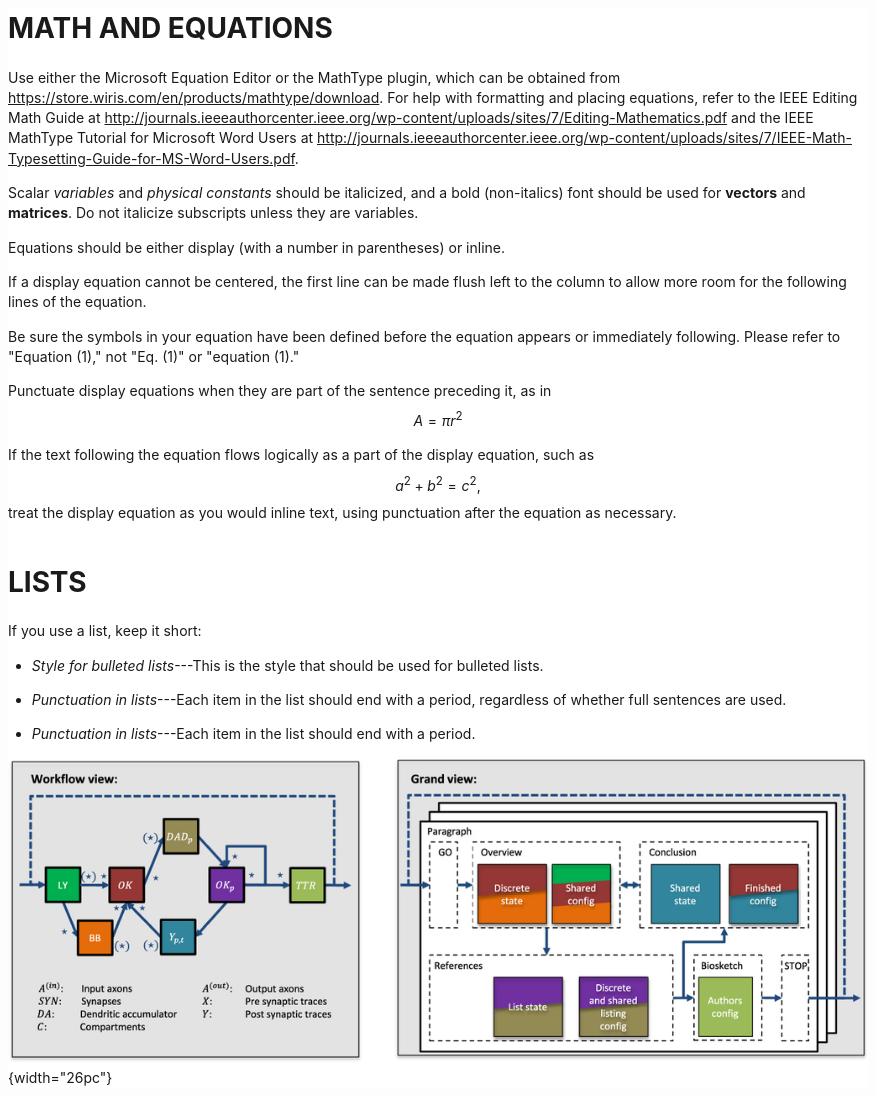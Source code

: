 MATH AND EQUATIONS
==================

Use either the Microsoft Equation Editor or the MathType plugin, which
can be obtained from
https://store.wiris.com/en/products/mathtype/download. For help with
formatting and placing equations, refer to the IEEE Editing Math Guide
at
<http://journals.ieeeauthorcenter.ieee.org/wp-content/uploads/sites/7/Editing-Mathematics.pdf>
and the IEEE MathType Tutorial for Microsoft Word Users at
<http://journals.ieeeauthorcenter.ieee.org/wp-content/uploads/sites/7/IEEE-Math-Typesetting-Guide-for-MS-Word-Users.pdf>.

Scalar *variables* and *physical constants* should be italicized, and a
bold (non-italics) font should be used for **vectors** and **matrices**.
Do not italicize subscripts unless they are variables.

Equations should be either display (with a number in parentheses) or
inline.

If a display equation cannot be centered, the first line can be made
flush left to the column to allow more room for the following lines of
the equation.

Be sure the symbols in your equation have been defined before the
equation appears or immediately following. Please refer to "Equation
(1)," not "Eq. (1)" or "equation (1)."

Punctuate display equations when they are part of the sentence preceding
it, as in $$A=\pi r^2$$

If the text following the equation flows logically as a part of the
display equation, such as $$a^2 + b^2 = c^2,$$ treat the display
equation as you would inline text, using punctuation after the equation
as necessary.

LISTS
=====

If you use a list, keep it short:

-   *Style for bulleted lists*---This is the style that should be used
    for bulleted lists.

-   *Punctuation in lists*---Each item in the list should end with a
    period, regardless of whether full sentences are used.

-   *Punctuation in lists*---Each item in the list should end with a
    period.

![image](fig2.jpg){width="26pc"}
